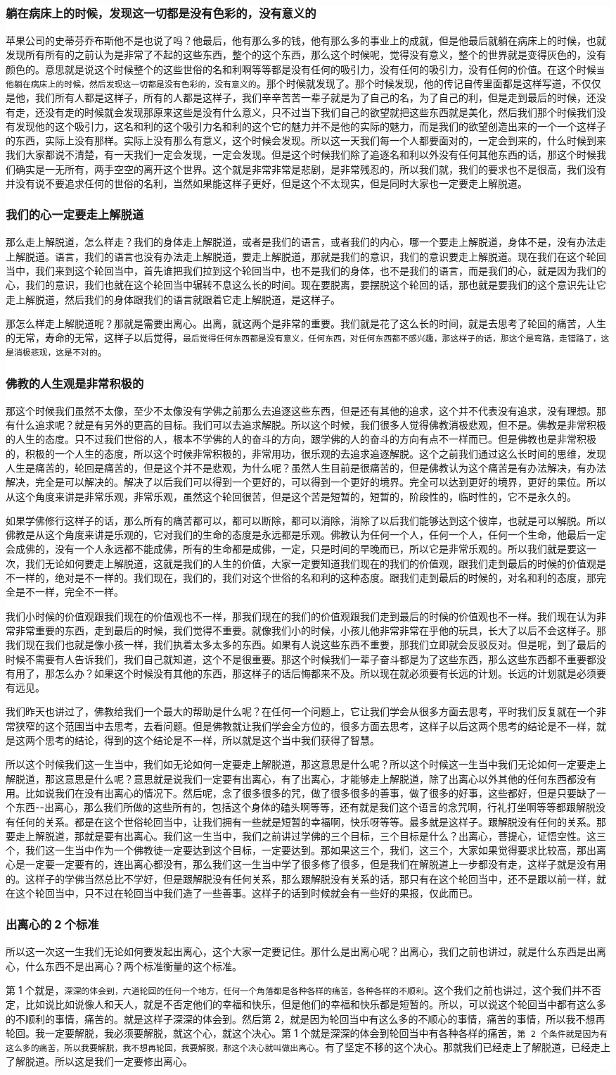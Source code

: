 ### 躺在病床上的时候，发现这一切都是没有色彩的，没有意义的

苹果公司的史蒂芬乔布斯他不是也说了吗？他最后，他有那么多的钱，他有那么多的事业上的成就，但是他最后就躺在病床上的时候，也就发现所有所有的之前认为是非常了不起的这些东西，整个的这个东西，那么这个时候呢，觉得没有意义，整个的世界就是变得灰色的，没有颜色的。意思就是说这个时候整个的这些世俗的名和利啊等等都是没有任何的吸引力，没有任何的吸引力，没有任何的价值。在这个时候`当他躺在病床上的时候，然后发现这一切都是没有色彩的，没有意义的`。那个时候就发现了。那个时候发现，他的传记自传里面都是这样写道，不仅仅是他，我们所有人都是这样子，所有的人都是这样子，我们辛辛苦苦一辈子就是为了自己的名，为了自己的利，但是走到最后的时候，还没有走，还没有走的时候就会发现那原来这些是没有什么意义，只不过当下我们自己的欲望就把这些东西就是美化，然后我们那个时候我们没有发现他的这个吸引力，这名和利的这个吸引力名和利的这个它的魅力并不是他的实际的魅力，而是我们的欲望创造出来的一个一个这样子的东西，实际上没有那样。实际上没有那么有意义，这个时候会发现。所以这一天我们每一个人都要面对的，一定会到来的，什么时候到来我们大家都说不清楚，有一天我们一定会发现，一定会发现。但是这个时候我们除了追逐名和利以外没有任何其他东西的话，那这个时候我们确实是一无所有，两手空空的离开这个世界。这个就是非常非常是悲剧，是非常残忍的，所以我们就，我们的要求也不是很高，我们没有并没有说不要追求任何的世俗的名利，当然如果能这样子更好，但是这个不太现实，但是同时大家也一定要走上解脱道。

### 我们的心一定要走上解脱道

那么走上解脱道，怎么样走？我们的身体走上解脱道，或者是我们的语言，或者我们的内心，哪一个要走上解脱道，身体不是，没有办法走上解脱道。语言，我们的语言也没有办法走上解脱道，要走上解脱道，那就是我们的意识，我们的意识要走上解脱道。现在我们在这个轮回当中，我们来到这个轮回当中，首先谁把我们拉到这个轮回当中，也不是我们的身体，也不是我们的语言，而是我们的心，就是因为我们的心，我们的意识，我们也就在这个轮回当中辗转不息这么长的时间。现在要脱离，要摆脱这个轮回的话，那也就是要我们的这个意识先让它走上解脱道，然后我们的身体跟我们的语言就跟着它走上解脱道，是这样子。

那怎么样走上解脱道呢？那就是需要出离心。出离，就这两个是非常的重要。我们就是花了这么长的时间，就是去思考了轮回的痛苦，人生的无常，寿命的无常，这样子以后觉得，`最后觉得任何东西都是没有意义，任何东西，对任何东西都不感兴趣，那这样子的话，那这个是弯路，走错路了，这是消极悲观，这是不对的`。

### 佛教的人生观是非常积极的

那这个时候我们虽然不太像，至少不太像没有学佛之前那么去追逐这些东西，但是还有其他的追求，这个并不代表没有追求，没有理想。那有什么追求呢？就是有另外的更高的目标。我们可以去追求解脱。所以这个时候，我们很多人觉得佛教消极悲观，但不是。佛教是非常积极的人生的态度。只不过我们世俗的人，根本不学佛的人的奋斗的方向，跟学佛的人的奋斗的方向有点不一样而已。但是佛教也是非常积极的，积极的一个人生的态度，所以这个时候非常积极的，非常用功，很乐观的去追求追逐解脱。这个之前我们通过这么长时间的思维，发现人生是痛苦的，轮回是痛苦的，但是这个并不是悲观，为什么呢？虽然人生目前是很痛苦的，但是佛教认为这个痛苦是有办法解决，有办法解决，完全是可以解决的。解决了以后我们可以得到一个更好的，可以得到一个更好的境界。完全可以达到更好的境界，更好的果位。所以从这个角度来讲是非常乐观，非常乐观，虽然这个轮回很苦，但是这个苦是短暂的，短暂的，阶段性的，临时性的，它不是永久的。

如果学佛修行这样子的话，那么所有的痛苦都可以，都可以断除，都可以消除，消除了以后我们能够达到这个彼岸，也就是可以解脱。所以佛教是从这个角度来讲是乐观的，它对我们的生命的态度是永远都是乐观。佛教认为任何一个人，任何一个人，任何一个生命，他最后一定会成佛的，没有一个人永远都不能成佛，所有的生命都是成佛，一定，只是时间的早晚而已，所以它是非常乐观的。所以我们就是要这一次，我们无论如何要走上解脱道，这就是我们的人生的价值，大家一定要知道我们现在的我们的价值观，跟我们走到最后的时候的价值观是不一样的，绝对是不一样的。我们现在，我们的，我们对这个世俗的名和利的这种态度。跟我们走到最后的时候的，对名和利的态度，那完全是不一样，完全不一样。

我们小时候的价值观跟我们现在的价值观也不一样，那我们现在的我们的价值观跟我们走到最后的时候的价值观也不一样。我们现在认为非常非常重要的东西，走到最后的时候，我们觉得不重要。就像我们小的时候，小孩儿他非常非常在乎他的玩具，长大了以后不会这样子。那我们现在我们也就是像小孩一样，我们执着太多太多的东西。如果有人说这些东西不重要，那我们立即就会反驳反对。但是呢，到了最后的时候不需要有人告诉我们，我们自己就知道，这个不是很重要。那这个时候我们一辈子奋斗都是为了这些东西，那么这些东西都不重要都没有用了，那怎么办？如果这个时候没有其他的东西，那这样子的话后悔都来不及。所以现在就必须要有长远的计划。长远的计划就是必须要有远见。

我们昨天也讲过了，佛教给我们一个最大的帮助是什么呢？在任何一个问题上，它让我们学会从很多方面去思考，平时我们反复就在一个非常狭窄的这个范围当中去思考，去看问题。但是佛教就让我们学会全方位的，很多方面去思考，这样子以后这两个思考的结论是不一样，就是这两个思考的结论，得到的这个结论是不一样，所以就是这个当中我们获得了智慧。

所以这个时候我们这一生当中，我们如无论如何一定要走上解脱道，那这意思是什么呢？所以这个时候这一生当中我们无论如何一定要走上解脱道，那这意思是什么呢？意思就是说我们一定要有出离心，有了出离心，才能够走上解脱道，除了出离心以外其他的任何东西都没有用。比如说我们在没有出离心的情况下。然后呢，念了很多很多的咒，做了很多很多的善事，做了很多的好事，这些都好，但是只要缺了一个东西--出离心，那么我们所做的这些所有的，包括这个身体的磕头啊等等，还有就是我们这个语言的念咒啊，行礼打坐啊等等都跟解脱没有任何的关系。都是在这个世俗轮回当中，让我们拥有一些就是短暂的幸福啊，快乐呀等等。最多就是这样子。跟解脱没有任何的关系。那要走上解脱道，那就是要有出离心。我们这一生当中，我们之前讲过学佛的三个目标，三个目标是什么？出离心，菩提心，证悟空性。这三个，我们这一生当中作为一个佛教徒一定要达到这个目标，一定要达到。那如果这三个，我们，这三个，大家如果觉得要求比较高，那出离心是一定要一定要有的，连出离心都没有，那么我们这一生当中学了很多修了很多，但是我们在解脱道上一步都没有走，这样子就是没有用的。这样子的学佛当然总比不学好，但是跟解脱没有任何关系，那么跟解脱没有关系的话，那只有在这个轮回当中，还不是跟以前一样，就在这个轮回当中，只不过在轮回当中我们造了一些善事。这样子的话到时候就会有一些好的果报，仅此而已。

### 出离心的 2 个标准

所以这一次这一生我们无论如何要发起出离心，这个大家一定要记住。那什么是出离心呢？出离心，我们之前也讲过，就是什么东西是出离心，什么东西不是出离心？两个标准衡量的这个标准。

第 1 个就是，`深深的体会到，六道轮回的任何一个地方，任何一个角落都是各种各样的痛苦，各种各样的不顺利`。这个我们之前也讲过，这个我们并不否定，比如说比如说像人和天人，就是不否定他们的幸福和快乐，但是他们的幸福和快乐都是短暂的。所以，可以说这个轮回当中都有这么多的不顺利的事情，痛苦的。就是这样子深深的体会到。然后第 2，就是因为轮回当中有这么多的不顺心的事情，痛苦的事情，所以我不想再轮回。我一定要解脱，我必须要解脱，就这个心，就这个决心。第 1 个就是深深的体会到轮回当中有各种各样的痛苦，`第 2 个条件就是因为有这么多的痛苦，所以我要解脱，我不想再轮回，我要解脱，那这个决心就叫做出离心`。有了坚定不移的这个决心。那就我们已经走上了解脱道，已经走上了解脱道。所以这是我们一定要修出离心。
